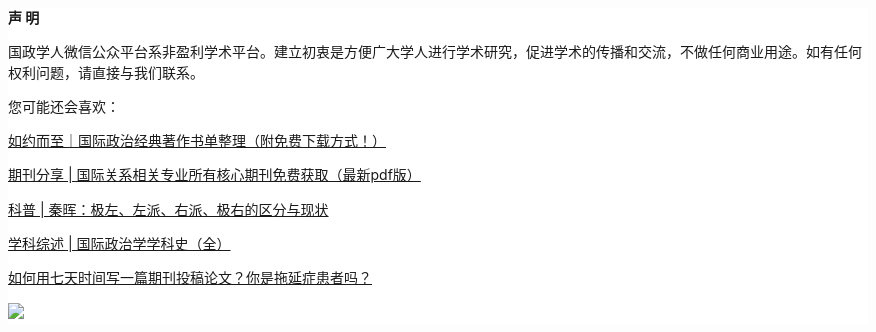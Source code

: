   

 **声 明**

国政学人微信公众平台系非盈利学术平台。建立初衷是方便广大学人进行学术研究，促进学术的传播和交流，不做任何商业用途。如有任何权利问题，请直接与我们联系。

您可能还会喜欢：

[如约而至｜国际政治经典著作书单整理（附免费下载方式！）](http://mp.weixin.qq.com/s?__biz=MzI3MTYzMzE5Mw==&mid=2247484047&idx=1&sn=7cbf5e66e8c4ecc1567f9259c5ddf5c5&chksm=eb3f9cc9dc4815df5dfd4d47882cb03ee5512acbfc03a57ff759a0b64aea0cd3cf5d6fc36fa8&scene=21#wechat_redirect)

[期刊分享 |
国际关系相关专业所有核心期刊免费获取（最新pdf版）](http://mp.weixin.qq.com/s?__biz=MzI3MTYzMzE5Mw==&mid=2247484056&idx=4&sn=23e11c3222678a1409b173359f85dcb6&chksm=eb3f9cdedc4815c8aa50ea71548dfdd5c0cc40a9ea28de076ba14178d74f9e0b7a711b093821&scene=21#wechat_redirect)  

[科普 |
秦晖：极左、左派、右派、极右的区分与现状](http://mp.weixin.qq.com/s?__biz=MzI3MTYzMzE5Mw==&mid=2247484129&idx=1&sn=b4819efcf421a202fe5000359d0ef690&chksm=eb3f9ca7dc4815b1fddd880e2813515080e9f23e1049089bd9db87260e729551cd43c7619a34&scene=21#wechat_redirect)

[学科综述 |
国际政治学学科史（全）](http://mp.weixin.qq.com/s?__biz=MzI3MTYzMzE5Mw==&mid=2247483961&idx=2&sn=5e1bb06e2f8d246383f9e8174ea0076c&chksm=eb3f9c7fdc481569bcaa1581a4ece88cbe824d51e4d781d7869f341462adc7ba51e294353da7&scene=21#wechat_redirect)

[如何用七天时间写一篇期刊投稿论文？你是拖延症患者吗？](http://mp.weixin.qq.com/s?__biz=MzI3MTYzMzE5Mw==&mid=2247484151&idx=2&sn=beceb344e95a48a15efc15ce307797f0&chksm=eb3f9cb1dc4815a7d4b7a41a82c5f10c07c6e3f0fec0d98d91941c346c4a340c0dfa19419f49&scene=21#wechat_redirect)

  

<img src='/images/4250/5.png' width='100%' />

